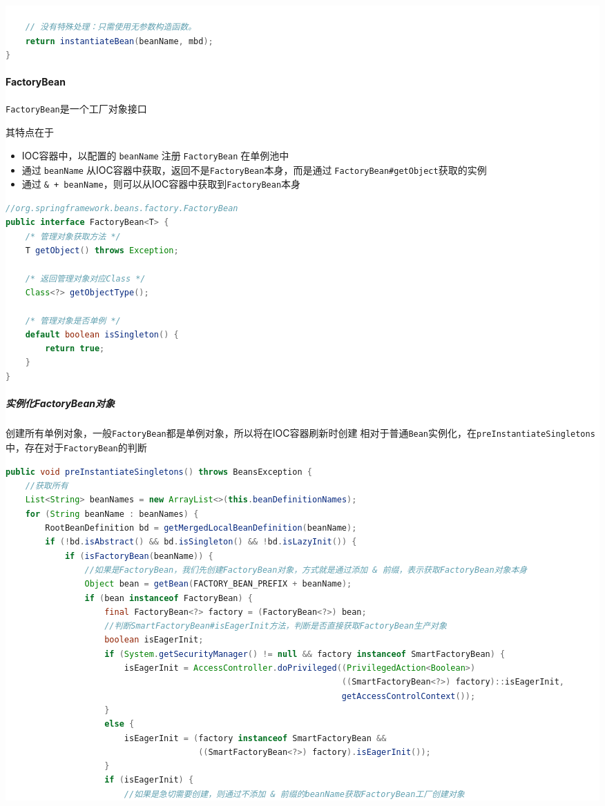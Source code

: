 ```java

    // 没有特殊处理：只需使用无参数构造函数。
    return instantiateBean(beanName, mbd);
}
```



#### FactoryBean

`FactoryBean`是一个工厂对象接口

其特点在于

- IOC容器中，以配置的 `beanName`  注册 `FactoryBean` 在单例池中
- 通过 `beanName` 从IOC容器中获取，返回不是`FactoryBean`本身，而是通过 `FactoryBean#getObject`获取的实例
- 通过 `& + beanName`，则可以从IOC容器中获取到`FactoryBean`本身

```java
//org.springframework.beans.factory.FactoryBean
public interface FactoryBean<T> {
	/* 管理对象获取方法 */
	T getObject() throws Exception;

	/* 返回管理对象对应Class */
	Class<?> getObjectType();

	/* 管理对象是否单例 */
	default boolean isSingleton() {
		return true;
	}
}
```



##### 实例化FactoryBean对象

创建所有单例对象，一般`FactoryBean`都是单例对象，所以将在IOC容器刷新时创建 
相对于普通`Bean`实例化，在`preInstantiateSingletons`中，存在对于`FactoryBean`的判断

```java
public void preInstantiateSingletons() throws BeansException {
    //获取所有
    List<String> beanNames = new ArrayList<>(this.beanDefinitionNames);
    for (String beanName : beanNames) {
        RootBeanDefinition bd = getMergedLocalBeanDefinition(beanName);
        if (!bd.isAbstract() && bd.isSingleton() && !bd.isLazyInit()) {
            if (isFactoryBean(beanName)) {
                //如果是FactoryBean，我们先创建FactoryBean对象，方式就是通过添加 & 前缀，表示获取FactoryBean对象本身
                Object bean = getBean(FACTORY_BEAN_PREFIX + beanName);
                if (bean instanceof FactoryBean) {
                    final FactoryBean<?> factory = (FactoryBean<?>) bean;
                    //判断SmartFactoryBean#isEagerInit方法，判断是否直接获取FactoryBean生产对象
                    boolean isEagerInit;
                    if (System.getSecurityManager() != null && factory instanceof SmartFactoryBean) {
                        isEagerInit = AccessController.doPrivileged((PrivilegedAction<Boolean>)
                                                                    ((SmartFactoryBean<?>) factory)::isEagerInit,
                                                                    getAccessControlContext());
                    }
                    else {
                        isEagerInit = (factory instanceof SmartFactoryBean &&
                                       ((SmartFactoryBean<?>) factory).isEagerInit());
                    }
                    if (isEagerInit) {
                        //如果是急切需要创建，则通过不添加 & 前缀的beanName获取FactoryBean工厂创建对象
```